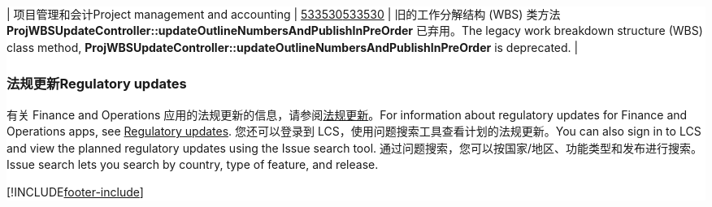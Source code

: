 | <span data-ttu-id="c1273-378">项目管理和会计</span><span class="sxs-lookup"><span data-stu-id="c1273-378">Project management and accounting</span></span> | [<span data-ttu-id="c1273-379">533530</span><span class="sxs-lookup"><span data-stu-id="c1273-379">533530</span></span>](https://fix.lcs.dynamics.com/Issue/Details/?bugId=533530) | <span data-ttu-id="c1273-380">旧的工作分解结构 (WBS) 类方法 **ProjWBSUpdateController::updateOutlineNumbersAndPublishInPreOrder** 已弃用。</span><span class="sxs-lookup"><span data-stu-id="c1273-380">The legacy work breakdown structure (WBS) class method, **ProjWBSUpdateController::updateOutlineNumbersAndPublishInPreOrder** is deprecated.</span></span>                                                                                                   |

### <a name="regulatory-updates"></a><span data-ttu-id="c1273-381">法规更新</span><span class="sxs-lookup"><span data-stu-id="c1273-381">Regulatory updates</span></span>
<span data-ttu-id="c1273-382">有关 Finance and Operations 应用的法规更新的信息，请参阅[法规更新](https://docs.microsoft.com/dynamics365/finance/localizations/regulatory-updates)。</span><span class="sxs-lookup"><span data-stu-id="c1273-382">For information about regulatory updates for Finance and Operations apps, see [Regulatory updates](https://docs.microsoft.com/dynamics365/finance/localizations/regulatory-updates).</span></span> <span data-ttu-id="c1273-383">您还可以登录到 LCS，使用问题搜索工具查看计划的法规更新。</span><span class="sxs-lookup"><span data-stu-id="c1273-383">You can also sign in to LCS and view the planned regulatory updates using the Issue search tool.</span></span> <span data-ttu-id="c1273-384">通过问题搜索，您可以按国家/地区、功能类型和发布进行搜索。</span><span class="sxs-lookup"><span data-stu-id="c1273-384">Issue search lets you search by country, type of feature, and release.</span></span>


[!INCLUDE[footer-include](../../includes/footer-banner.md)]
